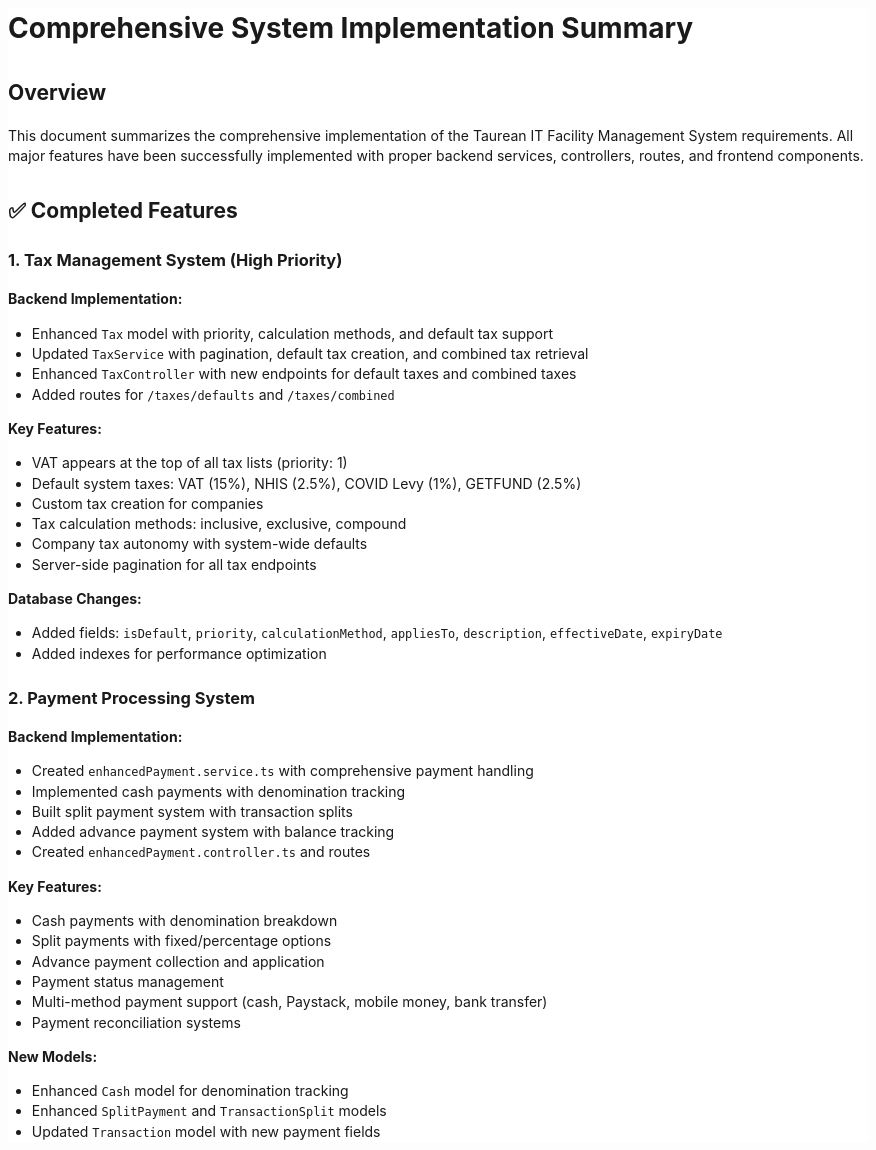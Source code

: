 # Comprehensive System Implementation Summary

## Overview
This document summarizes the comprehensive implementation of the Taurean IT Facility Management System requirements. All major features have been successfully implemented with proper backend services, controllers, routes, and frontend components.

## ✅ Completed Features

### 1. Tax Management System (High Priority)
**Backend Implementation:**
- Enhanced `Tax` model with priority, calculation methods, and default tax support
- Updated `TaxService` with pagination, default tax creation, and combined tax retrieval
- Enhanced `TaxController` with new endpoints for default taxes and combined taxes
- Added routes for `/taxes/defaults` and `/taxes/combined`

**Key Features:**
- VAT appears at the top of all tax lists (priority: 1)
- Default system taxes: VAT (15%), NHIS (2.5%), COVID Levy (1%), GETFUND (2.5%)
- Custom tax creation for companies
- Tax calculation methods: inclusive, exclusive, compound
- Company tax autonomy with system-wide defaults
- Server-side pagination for all tax endpoints

**Database Changes:**
- Added fields: `isDefault`, `priority`, `calculationMethod`, `appliesTo`, `description`, `effectiveDate`, `expiryDate`
- Added indexes for performance optimization

### 2. Payment Processing System
**Backend Implementation:**
- Created `enhancedPayment.service.ts` with comprehensive payment handling
- Implemented cash payments with denomination tracking
- Built split payment system with transaction splits
- Added advance payment system with balance tracking
- Created `enhancedPayment.controller.ts` and routes

**Key Features:**
- Cash payments with denomination breakdown
- Split payments with fixed/percentage options
- Advance payment collection and application
- Payment status management
- Multi-method payment support (cash, Paystack, mobile money, bank transfer)
- Payment reconciliation systems

**New Models:**
- Enhanced `Cash` model for denomination tracking
- Enhanced `SplitPayment` and `TransactionSplit` models
- Updated `Transaction` model with new payment fields
